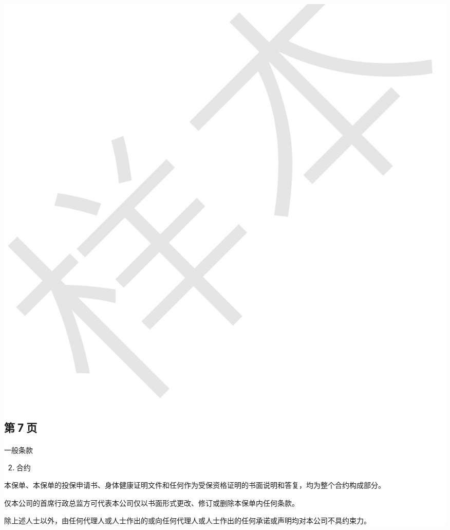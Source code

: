![图片](images/aba4eb9c0971ef1f95eb939108704b3eac26904a85ac823badb19b2f29d116ae.jpg)

## 第 7 页

一般条款

2. 合约

本保单、本保单的投保申请书、身体健康证明文件和任何作为受保资格证明的书面说明和答复，均为整个合约构成部分。

仅本公司的首席行政总监方可代表本公司仅以书面形式更改、修订或删除本保单内任何条款。

除上述人士以外，由任何代理人或人士作出的或向任何代理人或人士作出的任何承诺或声明均对本公司不具约束力。
